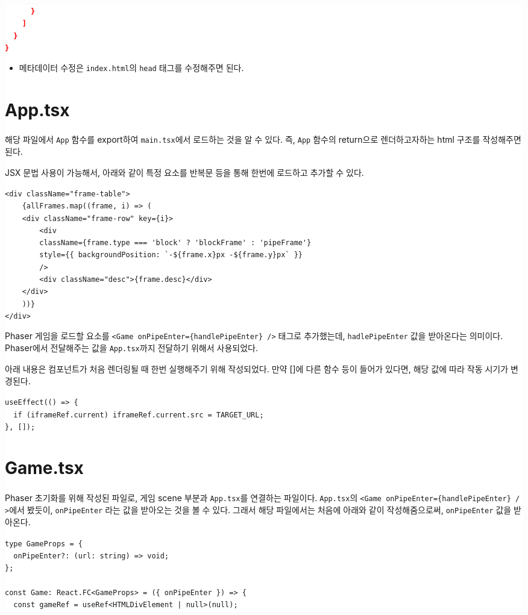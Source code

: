 ```json
      }
    ]
  }
}
```

- 메타데이터 수정은 `index.html`의 `head` 태그를 수정해주면 된다.

# App.tsx

해당 파일에서 `App` 함수를 export하여 `main.tsx`에서 로드하는 것을 알 수 있다. 즉, `App` 함수의 return으로 렌더하고자하는 html 구조를 작성해주면 된다.

JSX 문법 사용이 가능해서, 아래와 같이 특정 요소를 반복문 등을 통해 한번에 로드하고 추가할 수 있다.

```tsx
<div className="frame-table">
    {allFrames.map((frame, i) => (
    <div className="frame-row" key={i}>
        <div
        className={frame.type === 'block' ? 'blockFrame' : 'pipeFrame'}
        style={{ backgroundPosition: `-${frame.x}px -${frame.y}px` }}
        />
        <div className="desc">{frame.desc}</div>
    </div>
    ))}
</div>
```

Phaser 게임을 로드할 요소를 `<Game onPipeEnter={handlePipeEnter} />` 태그로 추가했는데, `hadlePipeEnter` 값을 받아온다는 의미이다. Phaser에서 전달해주는 값을 `App.tsx`까지 전달하기 위해서 사용되었다.

아래 내용은 컴포넌트가 처음 렌더링될 때 한번 실행해주기 위해 작성되었다.
만약 []에 다른 함수 등이 들어가 있다면, 해당 값에 따라 작동 시기가 변경된다.

```tsx
useEffect(() => {
  if (iframeRef.current) iframeRef.current.src = TARGET_URL;
}, []);
```

# Game.tsx

Phaser 초기화를 위해 작성된 파일로, 게임 scene 부분과 `App.tsx`를 연결하는 파일이다.
`App.tsx`의 `<Game onPipeEnter={handlePipeEnter} />`에서 봤듯이, `onPipeEnter` 라는 값을 받아오는 것을 볼 수 있다.
그래서 해당 파일에서는 처음에 아래와 같이 작성해줌으로써, `onPipeEnter` 값을 받아온다.

```tsx
type GameProps = {
  onPipeEnter?: (url: string) => void;
};

const Game: React.FC<GameProps> = ({ onPipeEnter }) => {
  const gameRef = useRef<HTMLDivElement | null>(null);
```
